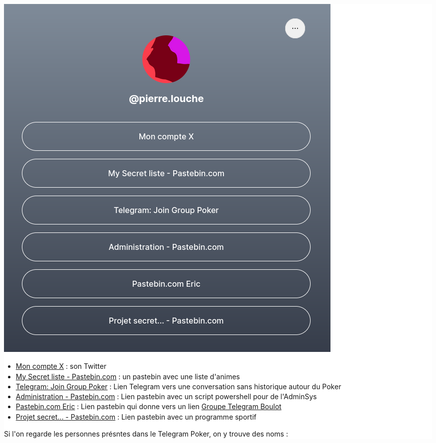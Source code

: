 ![](tree.png)

- [Mon compte X](https://twitter.com/_pierrelouche) : son Twitter
- [My Secret liste - Pastebin.com](https://pastebin.com/AufN6aM8) : un pastebin avec une liste d'animes
- [Telegram: Join Group Poker](https://t.me/+dGupLEDgAnM1NWRk) : Lien Telegram vers une conversation sans historique autour du Poker
- [Administration - Pastebin.com](https://pastebin.com/BVQbkxdA) : Lien pastebin avec un script powershell pour de l'AdminSys
- [Pastebin.com Eric](https://pastebin.com/7CVviAth) : Lien pastebin qui donne vers un lien [Groupe Telegram Boulot](https://t.me/+nGnMfes8XHhiNTU8)
- [Projet secret... - Pastebin.com](https://pastebin.com/Miz64hWX) : Lien pastebin avec un programme sportif

Si l'on regarde les personnes présntes dans le Telegram Poker, on y trouve des noms : 
